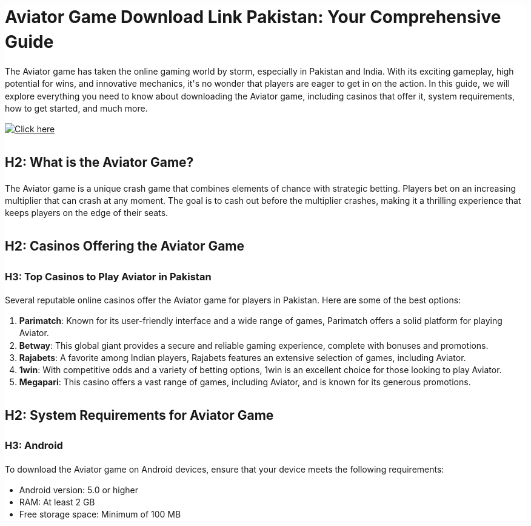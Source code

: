 # Aviator Game Download Link Pakistan: Your Comprehensive Guide

The Aviator game has taken the online gaming world by storm, especially
in Pakistan and India. With its exciting gameplay, high potential for
wins, and innovative mechanics, it\'s no wonder that players are eager
to get in on the action. In this guide, we will explore everything you
need to know about downloading the Aviator game, including casinos that
offer it, system requirements, how to get started, and much more.

[![Click
here](https://readscoops.com/wp-content/uploads/2023/03/Readscoop-aviator-1-1.jpg)](https://click.traffprogo7.com/RycHEFxU?landing=54)

## H2: What is the Aviator Game?

The Aviator game is a unique crash game that combines elements of chance
with strategic betting. Players bet on an increasing multiplier that can
crash at any moment. The goal is to cash out before the multiplier
crashes, making it a thrilling experience that keeps players on the edge
of their seats.

## H2: Casinos Offering the Aviator Game

### H3: Top Casinos to Play Aviator in Pakistan

Several reputable online casinos offer the Aviator game for players in
Pakistan. Here are some of the best options:

1.  **Parimatch**: Known for its user-friendly interface and a wide
    range of games, Parimatch offers a solid platform for playing
    Aviator.
2.  **Betway**: This global giant provides a secure and reliable gaming
    experience, complete with bonuses and promotions.
3.  **Rajabets**: A favorite among Indian players, Rajabets features an
    extensive selection of games, including Aviator.
4.  **1win**: With competitive odds and a variety of betting options,
    1win is an excellent choice for those looking to play Aviator.
5.  **Megapari**: This casino offers a vast range of games, including
    Aviator, and is known for its generous promotions.

## H2: System Requirements for Aviator Game

### H3: Android

To download the Aviator game on Android devices, ensure that your device
meets the following requirements:

-   Android version: 5.0 or higher
-   RAM: At least 2 GB
-   Free storage space: Minimum of 100 MB
